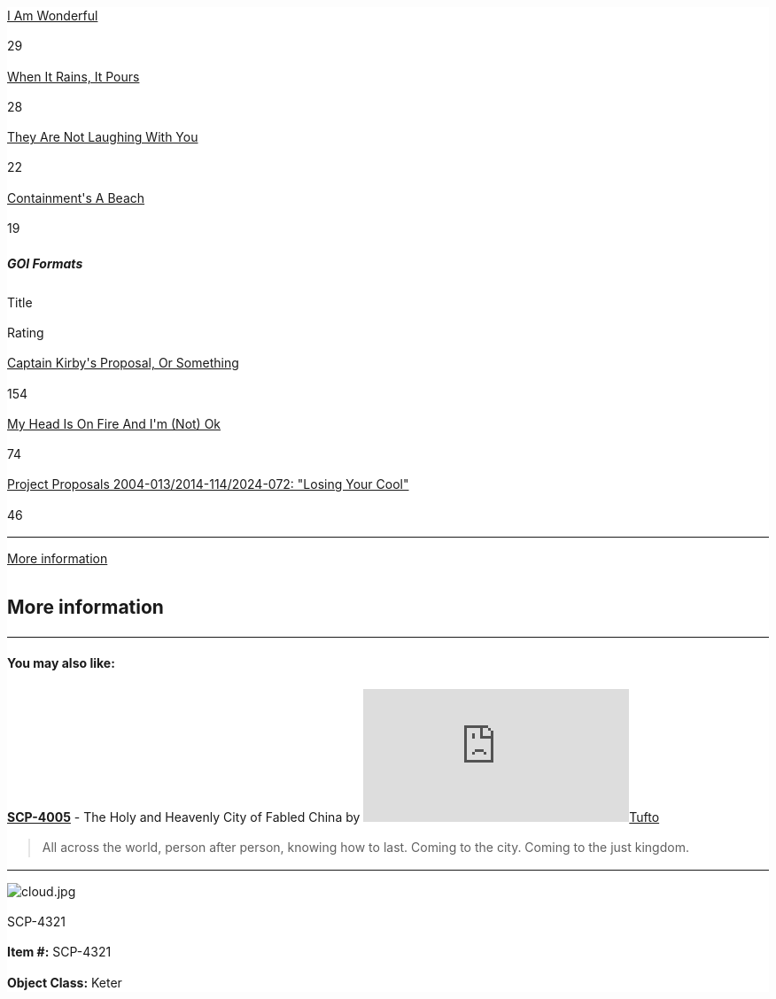 [I Am Wonderful](/i-am-wonderful)

29

[When It Rains, It Pours](/when-it-rains-it-pours)

28

[They Are Not Laughing With You](/they-are-laughing-at-you)

22

[Containment's A Beach](/life-and-death-of-site-78)

19

##### GOI Formats

Title

Rating

[Captain Kirby's Proposal, Or Something](/captain-kirby-s-holistic-proposal)

154

[My Head Is On Fire And I'm (Not) Ok](/my-head-is-on-fire-and-im-not-ok)

74

[Project Proposals 2004-013/2014-114/2024-072: "Losing Your Cool"](/project-proposal-2004-013-2014-114-2024-072)

46

* * *

[More information](#u-credit-otherwise)

More information
----------------

* * *

#### You may also like:

**[SCP-4005](/scp-4005)** - The Holy and Heavenly City of Fabled China by [![Tufto](http://www.wikidot.com/avatar.php?userid=3337265&amp;size=small&amp;timestamp=1599870311)](http://www.wikidot.com/user:info/tufto)[Tufto](http://www.wikidot.com/user:info/tufto)

> All across the world, person after person, knowing how to last. Coming to the city. Coming to the just kingdom.

* * *

![cloud.jpg](http://scp-wiki.wdfiles.com/local--files/scp-4321/cloud.jpg)

SCP-4321

**Item #:** SCP-4321

**Object Class:** Keter

